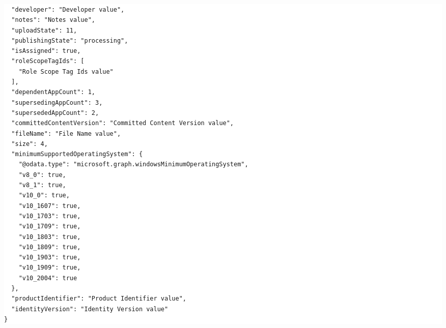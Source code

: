 ``` http
  "developer": "Developer value",
  "notes": "Notes value",
  "uploadState": 11,
  "publishingState": "processing",
  "isAssigned": true,
  "roleScopeTagIds": [
    "Role Scope Tag Ids value"
  ],
  "dependentAppCount": 1,
  "supersedingAppCount": 3,
  "supersededAppCount": 2,
  "committedContentVersion": "Committed Content Version value",
  "fileName": "File Name value",
  "size": 4,
  "minimumSupportedOperatingSystem": {
    "@odata.type": "microsoft.graph.windowsMinimumOperatingSystem",
    "v8_0": true,
    "v8_1": true,
    "v10_0": true,
    "v10_1607": true,
    "v10_1703": true,
    "v10_1709": true,
    "v10_1803": true,
    "v10_1809": true,
    "v10_1903": true,
    "v10_1909": true,
    "v10_2004": true
  },
  "productIdentifier": "Product Identifier value",
  "identityVersion": "Identity Version value"
}
```




